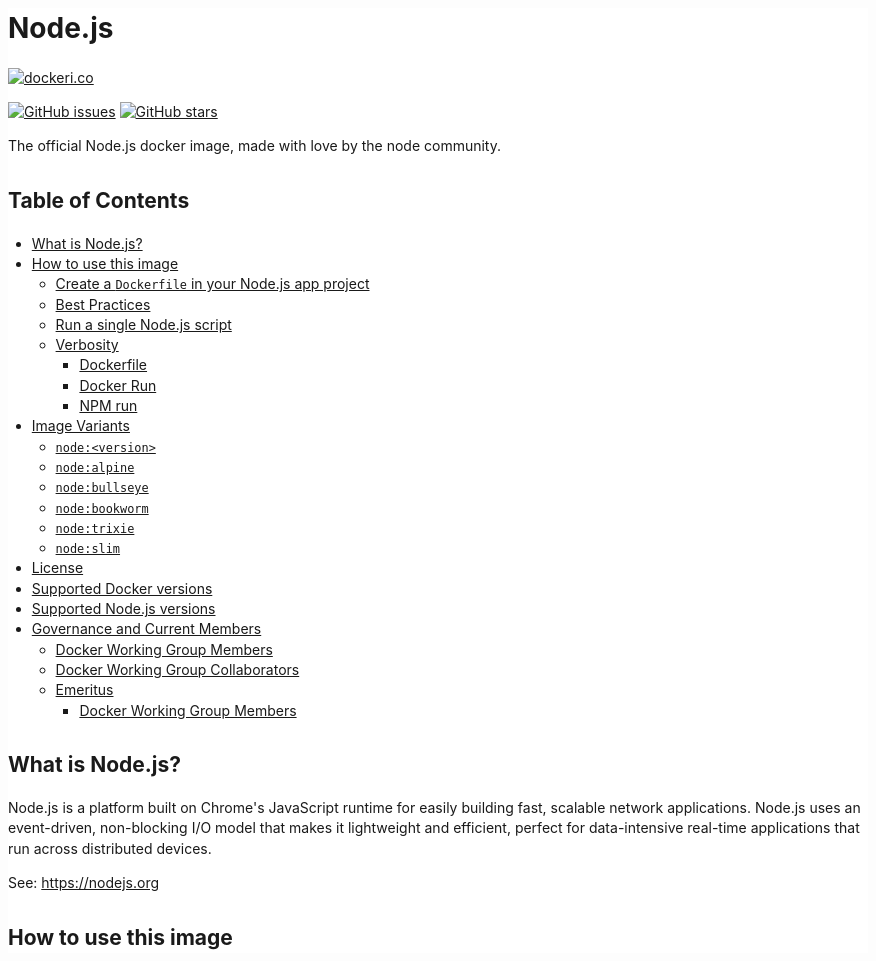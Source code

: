 # Node.js

[![dockeri.co](https://dockerico.blankenship.io/image/node)](https://hub.docker.com/_/node)

[![GitHub issues](https://img.shields.io/github/issues/nodejs/docker-node.svg "GitHub issues")](https://github.com/nodejs/docker-node)
[![GitHub stars](https://img.shields.io/github/stars/nodejs/docker-node.svg "GitHub stars")](https://github.com/nodejs/docker-node)

The official Node.js docker image, made with love by the node community.



## Table of Contents

- [What is Node.js?](#what-is-nodejs)
- [How to use this image](#how-to-use-this-image)
  - [Create a `Dockerfile` in your Node.js app project](#create-a-dockerfile-in-your-nodejs-app-project)
  - [Best Practices](#best-practices)
  - [Run a single Node.js script](#run-a-single-nodejs-script)
  - [Verbosity](#verbosity)
    - [Dockerfile](#dockerfile)
    - [Docker Run](#docker-run)
    - [NPM run](#npm-run)
- [Image Variants](#image-variants)
  - [`node:<version>`](#nodeversion)
  - [`node:alpine`](#nodealpine)
  - [`node:bullseye`](#nodebullseye)
  - [`node:bookworm`](#nodebookworm)
  - [`node:trixie`](#nodetrixie)
  - [`node:slim`](#nodeslim)
- [License](#license)
- [Supported Docker versions](#supported-docker-versions)
- [Supported Node.js versions](#supported-nodejs-versions)
- [Governance and Current Members](#governance-and-current-members)
  - [Docker Working Group Members](#docker-working-group-members)
  - [Docker Working Group Collaborators](#docker-working-group-collaborators)
  - [Emeritus](#emeritus)
    - [Docker Working Group Members](#docker-working-group-members-1)



## What is Node.js?

Node.js is a platform built on Chrome's JavaScript runtime for easily building
fast, scalable network applications. Node.js uses an event-driven, non-blocking
I/O model that makes it lightweight and efficient, perfect for data-intensive
real-time applications that run across distributed devices.

See: https://nodejs.org

## How to use this image
